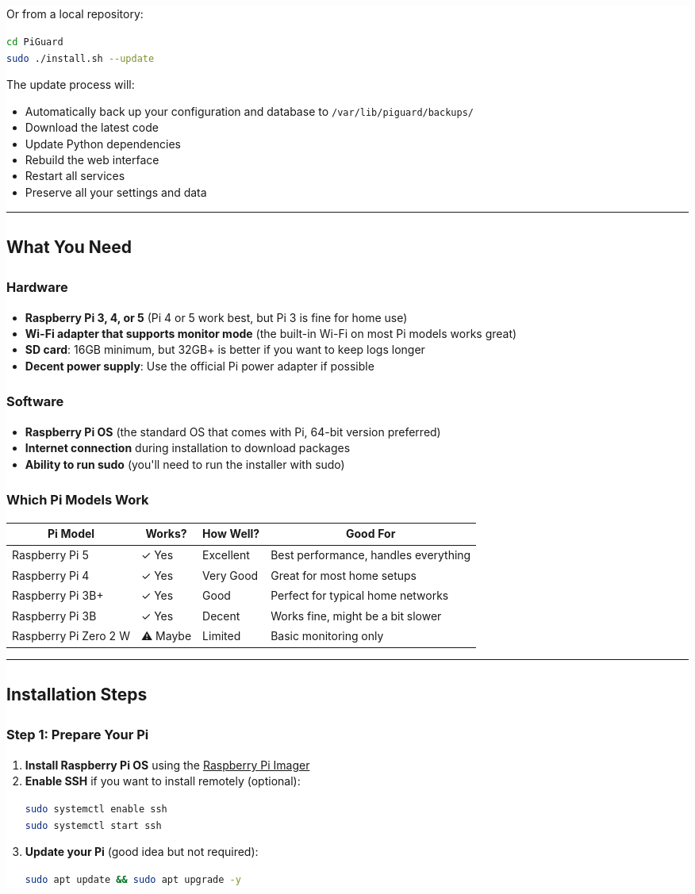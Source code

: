 Or from a local repository:
```bash
cd PiGuard
sudo ./install.sh --update
```

The update process will:
- Automatically back up your configuration and database to `/var/lib/piguard/backups/`
- Download the latest code
- Update Python dependencies
- Rebuild the web interface
- Restart all services
- Preserve all your settings and data

---

## What You Need

### Hardware
- **Raspberry Pi 3, 4, or 5** (Pi 4 or 5 work best, but Pi 3 is fine for home use)
- **Wi-Fi adapter that supports monitor mode** (the built-in Wi-Fi on most Pi models works great)
- **SD card**: 16GB minimum, but 32GB+ is better if you want to keep logs longer
- **Decent power supply**: Use the official Pi power adapter if possible

### Software
- **Raspberry Pi OS** (the standard OS that comes with Pi, 64-bit version preferred)
- **Internet connection** during installation to download packages
- **Ability to run sudo** (you'll need to run the installer with sudo)

### Which Pi Models Work
| Pi Model | Works? | How Well? | Good For |
|----------|--------|-----------|----------|
| Raspberry Pi 5 | ✓ Yes | Excellent | Best performance, handles everything |
| Raspberry Pi 4 | ✓ Yes | Very Good | Great for most home setups |
| Raspberry Pi 3B+ | ✓ Yes | Good | Perfect for typical home networks |
| Raspberry Pi 3B | ✓ Yes | Decent | Works fine, might be a bit slower |
| Raspberry Pi Zero 2 W | ⚠ Maybe | Limited | Basic monitoring only |

---

## Installation Steps

### Step 1: Prepare Your Pi

1. **Install Raspberry Pi OS** using the [Raspberry Pi Imager](https://rpi.org/imager)
2. **Enable SSH** if you want to install remotely (optional):
   ```bash
   sudo systemctl enable ssh
   sudo systemctl start ssh
   ```
3. **Update your Pi** (good idea but not required):
   ```bash
   sudo apt update && sudo apt upgrade -y
   ```
